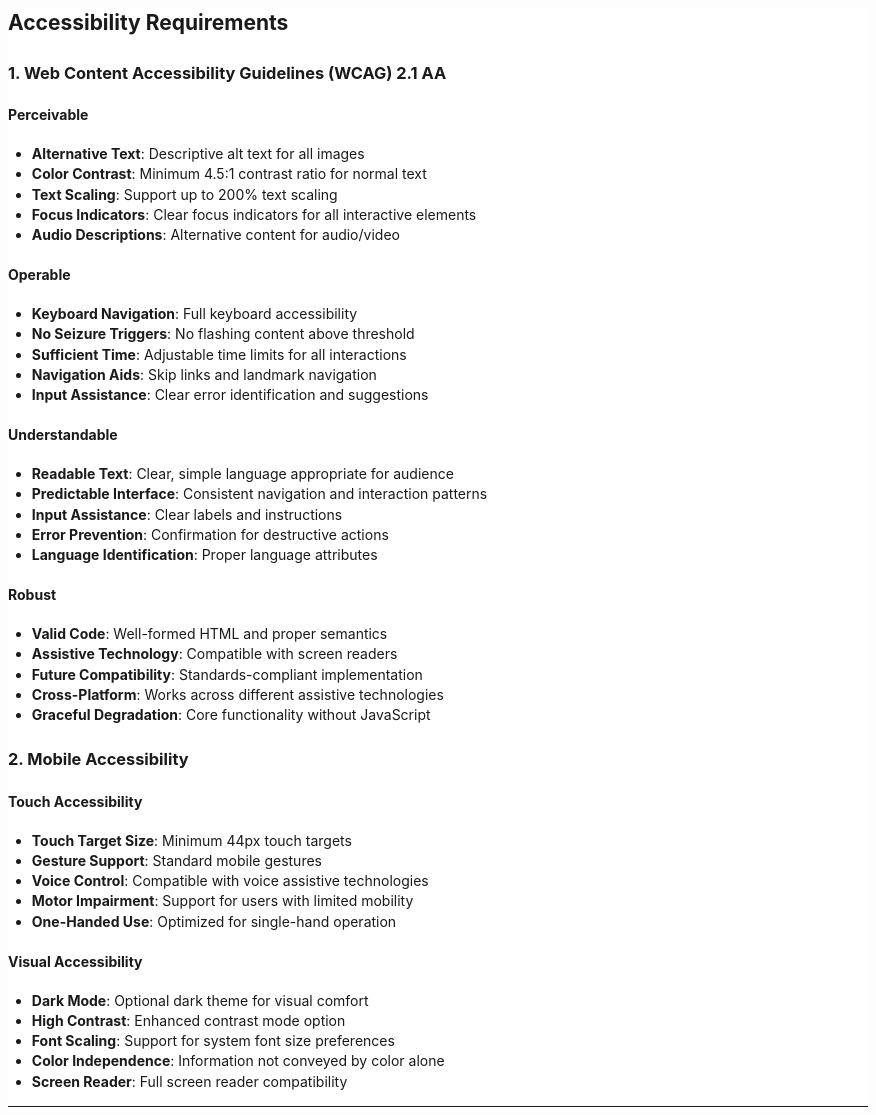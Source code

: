 
## Accessibility Requirements

### 1. Web Content Accessibility Guidelines (WCAG) 2.1 AA

#### Perceivable
- **Alternative Text**: Descriptive alt text for all images
- **Color Contrast**: Minimum 4.5:1 contrast ratio for normal text
- **Text Scaling**: Support up to 200% text scaling
- **Focus Indicators**: Clear focus indicators for all interactive elements
- **Audio Descriptions**: Alternative content for audio/video

#### Operable
- **Keyboard Navigation**: Full keyboard accessibility
- **No Seizure Triggers**: No flashing content above threshold
- **Sufficient Time**: Adjustable time limits for all interactions
- **Navigation Aids**: Skip links and landmark navigation
- **Input Assistance**: Clear error identification and suggestions

#### Understandable
- **Readable Text**: Clear, simple language appropriate for audience
- **Predictable Interface**: Consistent navigation and interaction patterns
- **Input Assistance**: Clear labels and instructions
- **Error Prevention**: Confirmation for destructive actions
- **Language Identification**: Proper language attributes

#### Robust
- **Valid Code**: Well-formed HTML and proper semantics
- **Assistive Technology**: Compatible with screen readers
- **Future Compatibility**: Standards-compliant implementation
- **Cross-Platform**: Works across different assistive technologies
- **Graceful Degradation**: Core functionality without JavaScript

### 2. Mobile Accessibility

#### Touch Accessibility
- **Touch Target Size**: Minimum 44px touch targets
- **Gesture Support**: Standard mobile gestures
- **Voice Control**: Compatible with voice assistive technologies
- **Motor Impairment**: Support for users with limited mobility
- **One-Handed Use**: Optimized for single-hand operation

#### Visual Accessibility
- **Dark Mode**: Optional dark theme for visual comfort
- **High Contrast**: Enhanced contrast mode option
- **Font Scaling**: Support for system font size preferences
- **Color Independence**: Information not conveyed by color alone
- **Screen Reader**: Full screen reader compatibility

---
